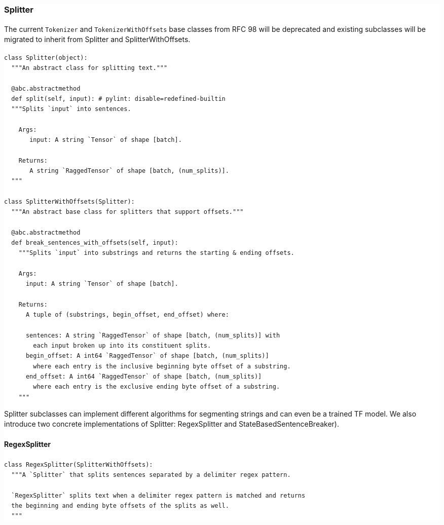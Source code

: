 ### Splitter

The current `Tokenizer` and `TokenizerWithOffsets` base classes from RFC 98 will be deprecated and existing subclasses will be migrated to inherit from Splitter and SplitterWithOffsets.

```
class Splitter(object):
  """An abstract class for splitting text."""

  @abc.abstractmethod
  def split(self, input): # pylint: disable=redefined-builtin
  """Splits `input` into sentences.

    Args:
       input: A string `Tensor` of shape [batch].

    Returns:
       A string `RaggedTensor` of shape [batch, (num_splits)].
  """

class SplitterWithOffsets(Splitter):
  """An abstract base class for splitters that support offsets."""

  @abc.abstractmethod
  def break_sentences_with_offsets(self, input):
    """Splits `input` into substrings and returns the starting & ending offsets.

    Args:
      input: A string `Tensor` of shape [batch].

    Returns:
      A tuple of (substrings, begin_offset, end_offset) where:

      sentences: A string `RaggedTensor` of shape [batch, (num_splits)] with
        each input broken up into its constituent splits.
      begin_offset: A int64 `RaggedTensor` of shape [batch, (num_splits)]
        where each entry is the inclusive beginning byte offset of a substring.
      end_offset: A int64 `RaggedTensor` of shape [batch, (num_splits)]
        where each entry is the exclusive ending byte offset of a substring.
    """
```

Splitter subclasses can implement different algorithms for segmenting strings and can even be a trained TF model. We also introduce two concrete implementations of Splitter: RegexSplitter and StateBasedSentenceBreaker). 


#### RegexSplitter

```
class RegexSplitter(SplitterWithOffsets):
  """A `Splitter` that splits sentences separated by a delimiter regex pattern.

  `RegexSplitter` splits text when a delimiter regex pattern is matched and returns
  the beginning and ending byte offsets of the splits as well.
  """
```
